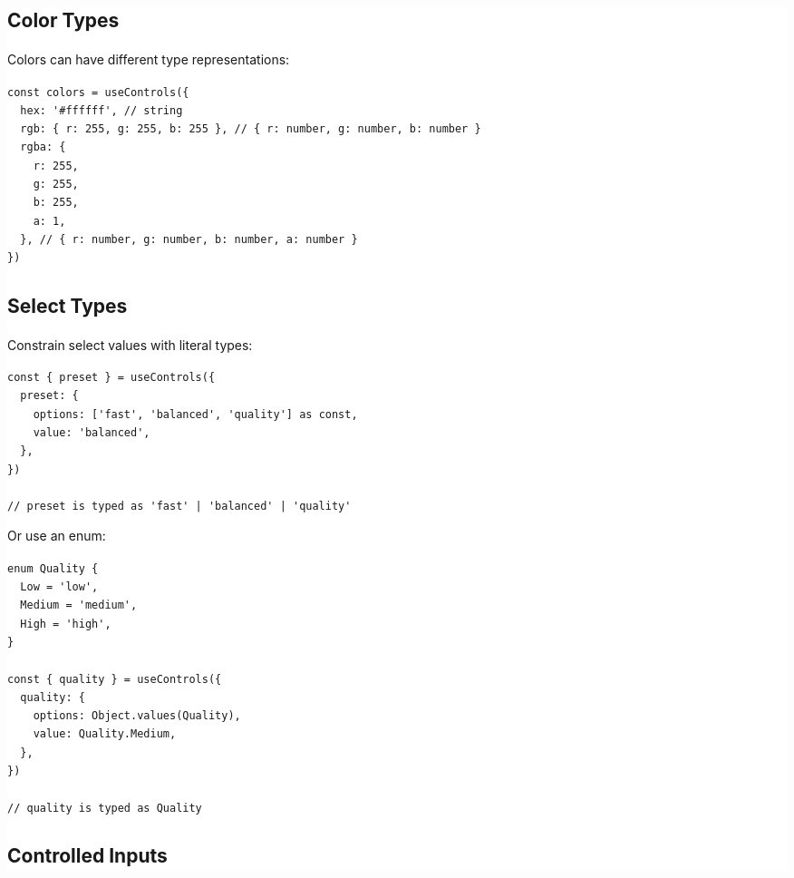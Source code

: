## Color Types

Colors can have different type representations:

```tsx
const colors = useControls({
  hex: '#ffffff', // string
  rgb: { r: 255, g: 255, b: 255 }, // { r: number, g: number, b: number }
  rgba: {
    r: 255,
    g: 255,
    b: 255,
    a: 1,
  }, // { r: number, g: number, b: number, a: number }
})
```

## Select Types

Constrain select values with literal types:

```tsx
const { preset } = useControls({
  preset: {
    options: ['fast', 'balanced', 'quality'] as const,
    value: 'balanced',
  },
})

// preset is typed as 'fast' | 'balanced' | 'quality'
```

Or use an enum:

```tsx
enum Quality {
  Low = 'low',
  Medium = 'medium',
  High = 'high',
}

const { quality } = useControls({
  quality: {
    options: Object.values(Quality),
    value: Quality.Medium,
  },
})

// quality is typed as Quality
```

## Controlled Inputs
